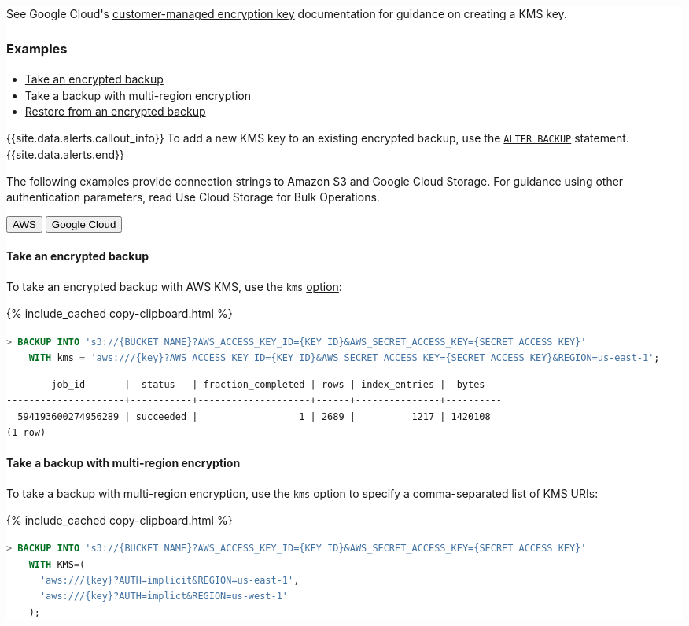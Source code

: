 See Google Cloud's [customer-managed encryption key](https://cloud.google.com/storage/docs/encryption/using-customer-managed-keys) documentation for guidance on creating a KMS key.

### Examples

- [Take an encrypted backup](#take-an-encrypted-backup)
- [Take a backup with multi-region encryption](#take-a-backup-with-multi-region-encryption)
- [Restore from an encrypted backup](#restore-from-an-encrypted-backup)

{{site.data.alerts.callout_info}}
To add a new KMS key to an existing encrypted backup, use the [`ALTER BACKUP`](alter-backup.html) statement.
{{site.data.alerts.end}}

The following examples provide connection strings to Amazon S3 and Google Cloud Storage. For guidance using other authentication parameters, read Use Cloud Storage for Bulk Operations.

<div class="filters clearfix">
  <button class="filter-button" data-scope="s3">AWS</button>
  <button class="filter-button" data-scope="gcs">Google Cloud</button>
</div>

<section class="filter-content" markdown="1" data-scope="s3">

#### Take an encrypted backup

To take an encrypted backup with AWS KMS, use the `kms` [option](backup.html#options):

{% include_cached copy-clipboard.html %}
~~~ sql
> BACKUP INTO 's3://{BUCKET NAME}?AWS_ACCESS_KEY_ID={KEY ID}&AWS_SECRET_ACCESS_KEY={SECRET ACCESS KEY}'
    WITH kms = 'aws:///{key}?AWS_ACCESS_KEY_ID={KEY ID}&AWS_SECRET_ACCESS_KEY={SECRET ACCESS KEY}&REGION=us-east-1';
~~~

~~~
        job_id       |  status   | fraction_completed | rows | index_entries |  bytes
---------------------+-----------+--------------------+------+---------------+----------
  594193600274956289 | succeeded |                  1 | 2689 |          1217 | 1420108
(1 row)
~~~

#### Take a backup with multi-region encryption

To take a backup with [multi-region encryption](#multi-region), use the `kms` option to specify a comma-separated list of KMS URIs:

{% include_cached copy-clipboard.html %}
~~~ sql
> BACKUP INTO 's3://{BUCKET NAME}?AWS_ACCESS_KEY_ID={KEY ID}&AWS_SECRET_ACCESS_KEY={SECRET ACCESS KEY}'
    WITH KMS=(
      'aws:///{key}?AUTH=implicit&REGION=us-east-1',
      'aws:///{key}?AUTH=implict&REGION=us-west-1'
    );
~~~
